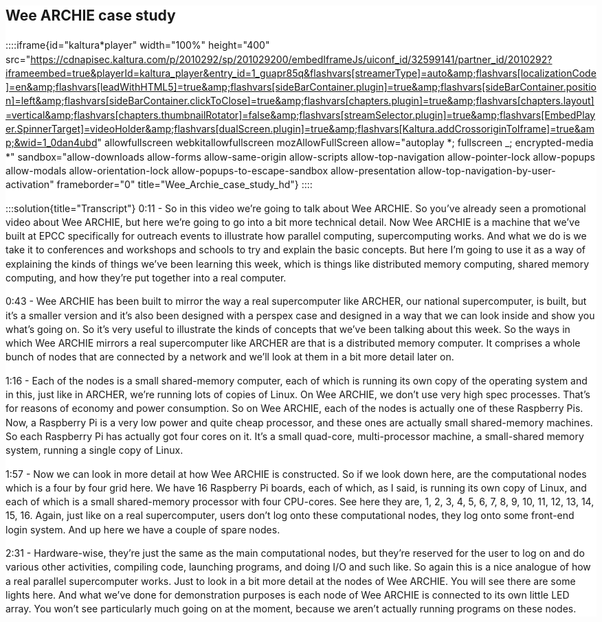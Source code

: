 
## Wee ARCHIE case study

::::iframe{id="kaltura*player" width="100%" height="400" src="https://cdnapisec.kaltura.com/p/2010292/sp/201029200/embedIframeJs/uiconf_id/32599141/partner_id/2010292?iframeembed=true&playerId=kaltura_player&entry_id=1_guapr85q&flashvars[streamerType]=auto&amp;flashvars[localizationCode]=en&amp;flashvars[leadWithHTML5]=true&amp;flashvars[sideBarContainer.plugin]=true&amp;flashvars[sideBarContainer.position]=left&amp;flashvars[sideBarContainer.clickToClose]=true&amp;flashvars[chapters.plugin]=true&amp;flashvars[chapters.layout]=vertical&amp;flashvars[chapters.thumbnailRotator]=false&amp;flashvars[streamSelector.plugin]=true&amp;flashvars[EmbedPlayer.SpinnerTarget]=videoHolder&amp;flashvars[dualScreen.plugin]=true&amp;flashvars[Kaltura.addCrossoriginToIframe]=true&amp;&wid=1_0dan4ubd" allowfullscreen webkitallowfullscreen mozAllowFullScreen allow="autoplay *; fullscreen \_; encrypted-media \*" sandbox="allow-downloads allow-forms allow-same-origin allow-scripts allow-top-navigation allow-pointer-lock allow-popups allow-modals allow-orientation-lock allow-popups-to-escape-sandbox allow-presentation allow-top-navigation-by-user-activation" frameborder="0" title="Wee_Archie_case_study_hd"}
::::

:::solution{title="Transcript"}
0:11 - So in this video we’re going to talk about Wee ARCHIE. So you’ve already seen a promotional video about Wee ARCHIE, but here we’re going to go into a bit more technical detail. Now Wee ARCHIE is a machine that we’ve built at EPCC specifically for outreach events to illustrate how parallel computing, supercomputing works. And what we do is we take it to conferences and workshops and schools to try and explain the basic concepts. But here I’m going to use it as a way of explaining the kinds of things we’ve been learning this week, which is things like distributed memory computing, shared memory computing, and how they’re put together into a real computer.

0:43 - Wee ARCHIE has been built to mirror the way a real supercomputer like ARCHER, our national supercomputer, is built, but it’s a smaller version and it’s also been designed with a perspex case and designed in a way that we can look inside and show you what’s going on. So it’s very useful to illustrate the kinds of concepts that we’ve been talking about this week. So the ways in which Wee ARCHIE mirrors a real supercomputer like ARCHER are that is a distributed memory computer. It comprises a whole bunch of nodes that are connected by a network and we’ll look at them in a bit more detail later on.

1:16 - Each of the nodes is a small shared-memory computer, each of which is running its own copy of the operating system and in this, just like in ARCHER, we’re running lots of copies of Linux. On Wee ARCHIE, we don’t use very high spec processes. That’s for reasons of economy and power consumption. So on Wee ARCHIE, each of the nodes is actually one of these Raspberry Pis. Now, a Raspberry Pi is a very low power and quite cheap processor, and these ones are actually small shared-memory machines. So each Raspberry Pi has actually got four cores on it. It’s a small quad-core, multi-processor machine, a small-shared memory system, running a single copy of Linux.

1:57 - Now we can look in more detail at how Wee ARCHIE is constructed. So if we look down here, are the computational nodes which is a four by four grid here. We have 16 Raspberry Pi boards, each of which, as I said, is running its own copy of Linux, and each of which is a small shared-memory processor with four CPU-cores. See here they are, 1, 2, 3, 4, 5, 6, 7, 8, 9, 10, 11, 12, 13, 14, 15, 16. Again, just like on a real supercomputer, users don’t log onto these computational nodes, they log onto some front-end login system. And up here we have a couple of spare nodes.

2:31 - Hardware-wise, they’re just the same as the main computational nodes, but they’re reserved for the user to log on and do various other activities, compiling code, launching programs, and doing I/O and such like. So again this is a nice analogue of how a real parallel supercomputer works. Just to look in a bit more detail at the nodes of Wee ARCHIE. You will see there are some lights here. And what we’ve done for demonstration purposes is each node of Wee ARCHIE is connected to its own little LED array. You won’t see particularly much going on at the moment, because we aren’t actually running programs on these nodes.
